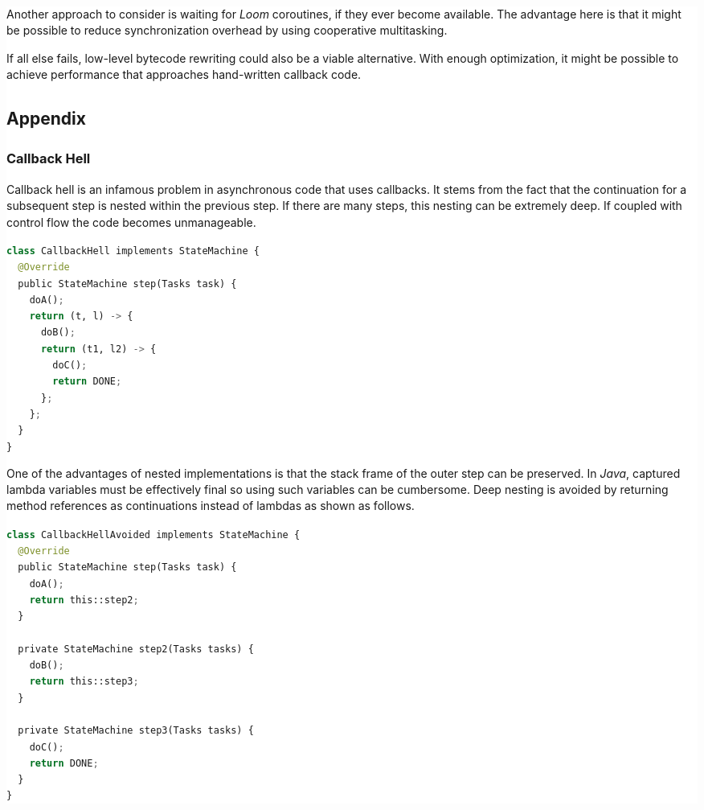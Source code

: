 Another approach to consider is waiting for *Loom* coroutines, if they ever
become available. The advantage here is that it might be possible to reduce
synchronization overhead by using cooperative multitasking.

If all else fails, low-level bytecode rewriting could also be a viable
alternative. With enough optimization, it might be possible to achieve
performance that approaches hand-written callback code.

## Appendix

### Callback Hell

Callback hell is an infamous problem in asynchronous code that uses callbacks.
It stems from the fact that the continuation for a subsequent step is nested
within the previous step. If there are many steps, this nesting can be extremely
deep. If coupled with control flow the code becomes unmanageable.

```python
class CallbackHell implements StateMachine {
  @Override
  public StateMachine step(Tasks task) {
    doA();
    return (t, l) -> {
      doB();
      return (t1, l2) -> {
        doC();
        return DONE;
      };
    };
  }
}
```

One of the advantages of nested implementations is that the stack frame of the
outer step can be preserved. In *Java*, captured lambda variables must be
effectively final so using such variables can be cumbersome. Deep nesting is
avoided by returning method references as continuations instead of lambdas as
shown as follows.

```python
class CallbackHellAvoided implements StateMachine {
  @Override
  public StateMachine step(Tasks task) {
    doA();
    return this::step2;
  }

  private StateMachine step2(Tasks tasks) {
    doB();
    return this::step3;
  }

  private StateMachine step3(Tasks tasks) {
    doC();
    return DONE;
  }
}
```
